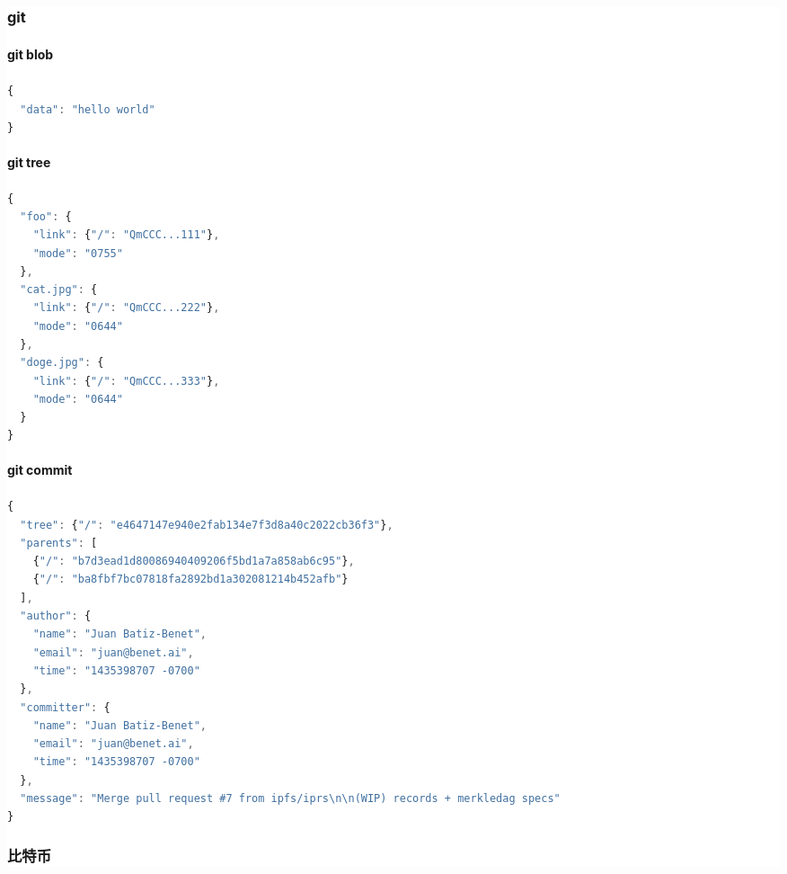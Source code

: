 ### git

#### git blob

```js
{
  "data": "hello world"
}
```

#### git tree

```js
{
  "foo": {
    "link": {"/": "QmCCC...111"},
    "mode": "0755"
  },
  "cat.jpg": {
    "link": {"/": "QmCCC...222"},
    "mode": "0644"
  },
  "doge.jpg": {
    "link": {"/": "QmCCC...333"},
    "mode": "0644"
  }
}
```

#### git commit

```js
{
  "tree": {"/": "e4647147e940e2fab134e7f3d8a40c2022cb36f3"},
  "parents": [
    {"/": "b7d3ead1d80086940409206f5bd1a7a858ab6c95"},
    {"/": "ba8fbf7bc07818fa2892bd1a302081214b452afb"}
  ],
  "author": {
    "name": "Juan Batiz-Benet",
    "email": "juan@benet.ai",
    "time": "1435398707 -0700"
  },
  "committer": {
    "name": "Juan Batiz-Benet",
    "email": "juan@benet.ai",
    "time": "1435398707 -0700"
  },
  "message": "Merge pull request #7 from ipfs/iprs\n\n(WIP) records + merkledag specs"
}
```

### 比特币
